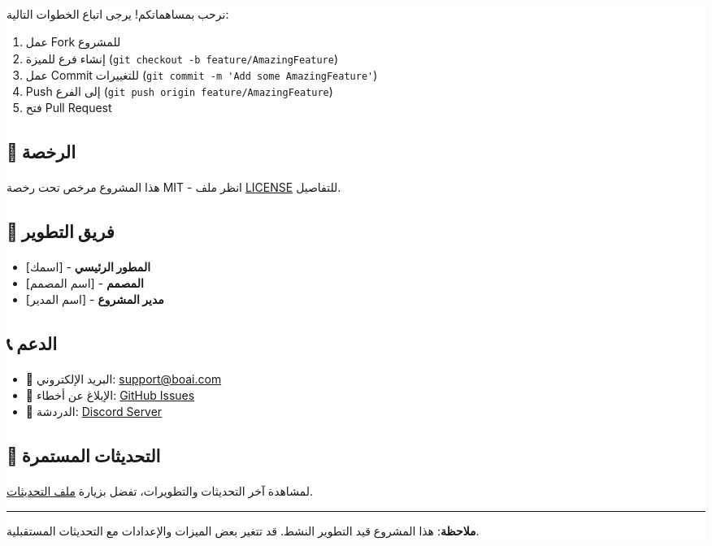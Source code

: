 نرحب بمساهماتكم! يرجى اتباع الخطوات التالية:

1. عمل Fork للمشروع
2. إنشاء فرع للميزة (`git checkout -b feature/AmazingFeature`)
3. عمل Commit للتغييرات (`git commit -m 'Add some AmazingFeature'`)
4. Push إلى الفرع (`git push origin feature/AmazingFeature`)
5. فتح Pull Request

## 📄 الرخصة

هذا المشروع مرخص تحت رخصة MIT - انظر ملف [LICENSE](LICENSE) للتفاصيل.

## 👥 فريق التطوير

- **المطور الرئيسي** - [اسمك]
- **المصمم** - [اسم المصمم]
- **مدير المشروع** - [اسم المدير]

## 📞 الدعم

- 📧 البريد الإلكتروني: support@boai.com
- 🐛 الإبلاغ عن أخطاء: [GitHub Issues](https://github.com/your-username/BoAI/issues)
- 💬 الدردشة: [Discord Server](https://discord.gg/boai)

## 🔄 التحديثات المستمرة

لمشاهدة آخر التحديثات والتطويرات، تفضل بزيارة [ملف التحديثات](docs/CONTINUOUS_UPDATES.md).

---

**ملاحظة**: هذا المشروع قيد التطوير النشط. قد تتغير بعض الميزات والإعدادات مع التحديثات المستقبلية.
